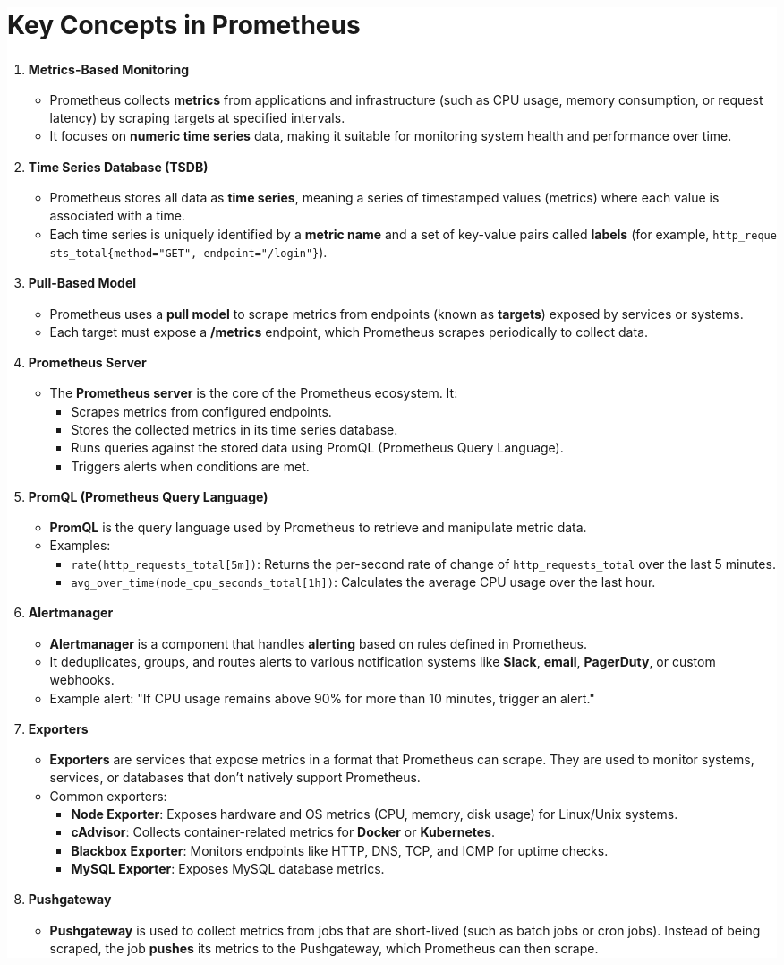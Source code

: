  
<h1>Key Concepts in Prometheus</h1>


1. **Metrics-Based Monitoring**
   - Prometheus collects **metrics** from applications and infrastructure (such as CPU usage, memory consumption, or request latency) by scraping targets at specified intervals.
   - It focuses on **numeric time series** data, making it suitable for monitoring system health and performance over time.

2. **Time Series Database (TSDB)**
   - Prometheus stores all data as **time series**, meaning a series of timestamped values (metrics) where each value is associated with a time.
   - Each time series is uniquely identified by a **metric name** and a set of key-value pairs called **labels** (for example, `http_requests_total{method="GET", endpoint="/login"}`).

3. **Pull-Based Model**
   - Prometheus uses a **pull model** to scrape metrics from endpoints (known as **targets**) exposed by services or systems.
   - Each target must expose a **/metrics** endpoint, which Prometheus scrapes periodically to collect data.
   
4. **Prometheus Server**
   - The **Prometheus server** is the core of the Prometheus ecosystem. It:
     - Scrapes metrics from configured endpoints.
     - Stores the collected metrics in its time series database.
     - Runs queries against the stored data using PromQL (Prometheus Query Language).
     - Triggers alerts when conditions are met.

5. **PromQL (Prometheus Query Language)**
   - **PromQL** is the query language used by Prometheus to retrieve and manipulate metric data.
   - Examples:
     - `rate(http_requests_total[5m])`: Returns the per-second rate of change of `http_requests_total` over the last 5 minutes.
     - `avg_over_time(node_cpu_seconds_total[1h])`: Calculates the average CPU usage over the last hour.

6. **Alertmanager**
   - **Alertmanager** is a component that handles **alerting** based on rules defined in Prometheus.
   - It deduplicates, groups, and routes alerts to various notification systems like **Slack**, **email**, **PagerDuty**, or custom webhooks.
   - Example alert: "If CPU usage remains above 90% for more than 10 minutes, trigger an alert."

7. **Exporters**
   - **Exporters** are services that expose metrics in a format that Prometheus can scrape. They are used to monitor systems, services, or databases that don’t natively support Prometheus.
   - Common exporters:
     - **Node Exporter**: Exposes hardware and OS metrics (CPU, memory, disk usage) for Linux/Unix systems.
     - **cAdvisor**: Collects container-related metrics for **Docker** or **Kubernetes**.
     - **Blackbox Exporter**: Monitors endpoints like HTTP, DNS, TCP, and ICMP for uptime checks.
     - **MySQL Exporter**: Exposes MySQL database metrics.

8. **Pushgateway**
   - **Pushgateway** is used to collect metrics from jobs that are short-lived (such as batch jobs or cron jobs). Instead of being scraped, the job **pushes** its metrics to the Pushgateway, which Prometheus can then scrape.
